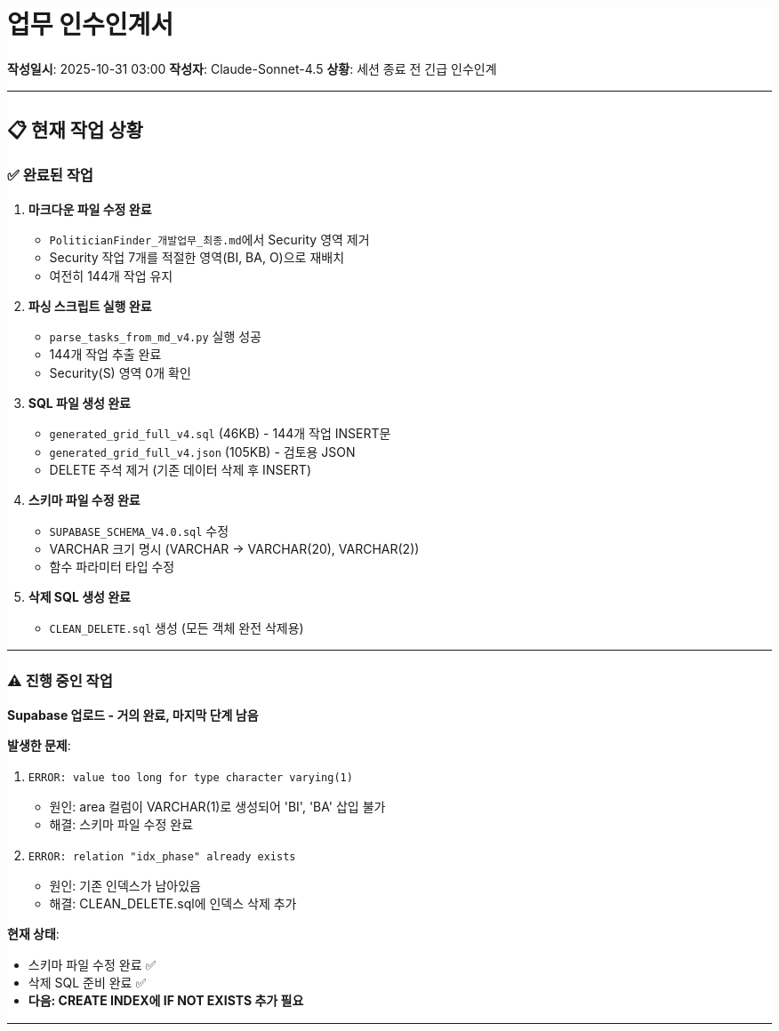 # 업무 인수인계서
**작성일시**: 2025-10-31 03:00
**작성자**: Claude-Sonnet-4.5
**상황**: 세션 종료 전 긴급 인수인계

---

## 📋 현재 작업 상황

### ✅ 완료된 작업

1. **마크다운 파일 수정 완료**
   - `PoliticianFinder_개발업무_최종.md`에서 Security 영역 제거
   - Security 작업 7개를 적절한 영역(BI, BA, O)으로 재배치
   - 여전히 144개 작업 유지

2. **파싱 스크립트 실행 완료**
   - `parse_tasks_from_md_v4.py` 실행 성공
   - 144개 작업 추출 완료
   - Security(S) 영역 0개 확인

3. **SQL 파일 생성 완료**
   - `generated_grid_full_v4.sql` (46KB) - 144개 작업 INSERT문
   - `generated_grid_full_v4.json` (105KB) - 검토용 JSON
   - DELETE 주석 제거 (기존 데이터 삭제 후 INSERT)

4. **스키마 파일 수정 완료**
   - `SUPABASE_SCHEMA_V4.0.sql` 수정
   - VARCHAR 크기 명시 (VARCHAR → VARCHAR(20), VARCHAR(2))
   - 함수 파라미터 타입 수정

5. **삭제 SQL 생성 완료**
   - `CLEAN_DELETE.sql` 생성 (모든 객체 완전 삭제용)

---

### ⚠️ 진행 중인 작업

**Supabase 업로드 - 거의 완료, 마지막 단계 남음**

**발생한 문제**:
1. `ERROR: value too long for type character varying(1)`
   - 원인: area 컬럼이 VARCHAR(1)로 생성되어 'BI', 'BA' 삽입 불가
   - 해결: 스키마 파일 수정 완료

2. `ERROR: relation "idx_phase" already exists`
   - 원인: 기존 인덱스가 남아있음
   - 해결: CLEAN_DELETE.sql에 인덱스 삭제 추가

**현재 상태**:
- 스키마 파일 수정 완료 ✅
- 삭제 SQL 준비 완료 ✅
- **다음: CREATE INDEX에 IF NOT EXISTS 추가 필요**

---